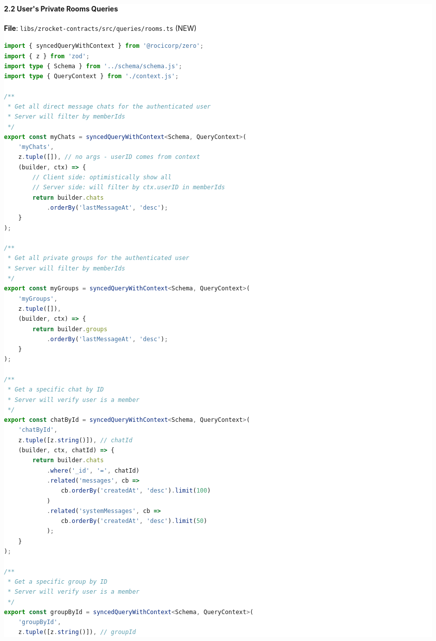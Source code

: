 #### 2.2 User's Private Rooms Queries

**File**: `libs/zrocket-contracts/src/queries/rooms.ts` (NEW)

```typescript
import { syncedQueryWithContext } from '@rocicorp/zero';
import { z } from 'zod';
import type { Schema } from '../schema/schema.js';
import type { QueryContext } from './context.js';

/**
 * Get all direct message chats for the authenticated user
 * Server will filter by memberIds
 */
export const myChats = syncedQueryWithContext<Schema, QueryContext>(
    'myChats',
    z.tuple([]), // no args - userID comes from context
    (builder, ctx) => {
        // Client side: optimistically show all
        // Server side: will filter by ctx.userID in memberIds
        return builder.chats
            .orderBy('lastMessageAt', 'desc');
    }
);

/**
 * Get all private groups for the authenticated user
 * Server will filter by memberIds
 */
export const myGroups = syncedQueryWithContext<Schema, QueryContext>(
    'myGroups',
    z.tuple([]),
    (builder, ctx) => {
        return builder.groups
            .orderBy('lastMessageAt', 'desc');
    }
);

/**
 * Get a specific chat by ID
 * Server will verify user is a member
 */
export const chatById = syncedQueryWithContext<Schema, QueryContext>(
    'chatById',
    z.tuple([z.string()]), // chatId
    (builder, ctx, chatId) => {
        return builder.chats
            .where('_id', '=', chatId)
            .related('messages', cb => 
                cb.orderBy('createdAt', 'desc').limit(100)
            )
            .related('systemMessages', cb =>
                cb.orderBy('createdAt', 'desc').limit(50)
            );
    }
);

/**
 * Get a specific group by ID
 * Server will verify user is a member
 */
export const groupById = syncedQueryWithContext<Schema, QueryContext>(
    'groupById',
    z.tuple([z.string()]), // groupId
```
